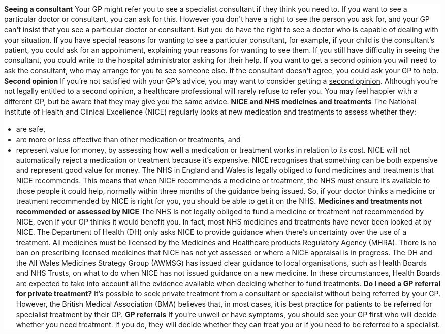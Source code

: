 **Seeing a consultant**
Your GP might refer you to see a specialist consultant if they think you need to.
If you want to see a particular doctor or consultant, you can ask for this. However you don't have a right to see the person you ask for, and your GP can't insist that you see a particular doctor or consultant.
But you do have the right to see a doctor who is capable of dealing with your situation.
If you have special reasons for wanting to see a particular consultant, for example, if your child is the consultant’s patient, you could ask for an appointment, explaining your reasons for wanting to see them. If you still have difficulty in seeing the consultant, you could write to the hospital administrator asking for their help.
If you want to get a second opinion you will need to ask the consultant, who may arrange for you to see someone else. If the consultant doesn't agree, you could ask your GP to help.
**Second opinion**
If you’re not satisfied with your GP’s advice, you may want to consider getting a [second opinion](http://111.wales.nhs.uk/Encyclopaedia/s/article/secondopinion/). Although you're not legally entitled to a second opinion, a healthcare professional will rarely refuse to refer you.
You may feel happier with a different GP, but be aware that they may give you the same advice.
**NICE and NHS medicines and treatments**
The National Institute of Health and Clinical Excellence (NICE) regularly looks at new medication and treatments to assess whether they:
* are safe,
* are more or less effective than other medication or treatments, and
* represent value for money, by assessing how well a medication or treatment works in relation to its cost.
NICE will not automatically reject a medication or treatment because it’s expensive. NICE recognises that something can be both expensive and represent good value for money.
The NHS in England and Wales is legally obliged to fund medicines and treatments that NICE recommends. This means that when NICE recommends a medicine or treatment, the NHS must ensure it’s available to those people it could help, normally within three months of the guidance being issued. So, if your doctor thinks a medicine or treatment recommended by NICE is right for you, you should be able to get it on the NHS.
**Medicines and treatments not recommended or assessed by NICE**
The NHS is not legally obliged to fund a medicine or treatment not recommended by NICE, even if your GP thinks it would benefit you.
In fact, most NHS medicines and treatments have never been looked at by NICE. The Department of Health (DH) only asks NICE to provide guidance when there’s uncertainty over the use of a treatment.
All medicines must be licensed by the Medicines and Healthcare products Regulatory Agency (MHRA). There is no ban on prescribing licensed medicines that NICE has not yet assessed or where a NICE appraisal is in progress.
The DH and the All Wales Medicines Strategy Group (AWMSG) has issued clear guidance to local organisations, such as Health Boards and NHS Trusts, on what to do when NICE has not issued guidance on a new medicine. In these circumstances, Health Boards are expected to take into account all the evidence available when deciding whether to fund treatments.
**Do I need a GP referral for private treatment?**
It’s possible to seek private treatment from a consultant or specialist without being referred by your GP. However, the British Medical Association (BMA) believes that, in most cases, it is best practice for patients to be referred for specialist treatment by their GP.
**GP referrals**
If you're unwell or have symptoms, you should see your GP first who will decide whether you need treatment. If you do, they will decide whether they can treat you or if you need to be referred to a specialist.  
